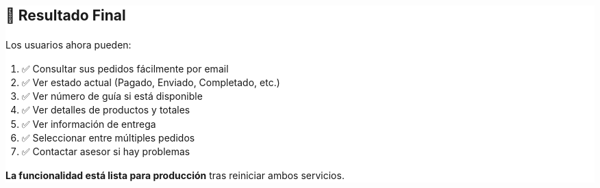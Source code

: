 ## 🎉 Resultado Final

Los usuarios ahora pueden:
1. ✅ Consultar sus pedidos fácilmente por email
2. ✅ Ver estado actual (Pagado, Enviado, Completado, etc.)
3. ✅ Ver número de guía si está disponible
4. ✅ Ver detalles de productos y totales
5. ✅ Ver información de entrega
6. ✅ Seleccionar entre múltiples pedidos
7. ✅ Contactar asesor si hay problemas

**La funcionalidad está lista para producción** tras reiniciar ambos servicios.
